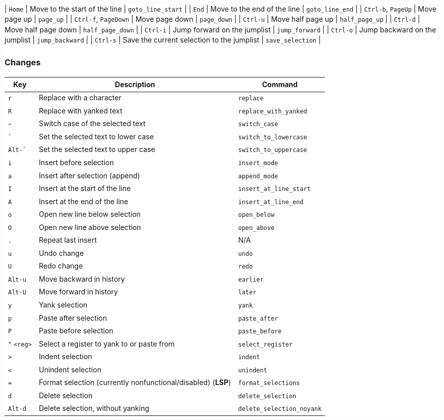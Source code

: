 | `Home`                | Move to the start of the line                      | `goto_line_start`           |
| `End`                 | Move to the end of the line                        | `goto_line_end`             |
| `Ctrl-b`, `PageUp`    | Move page up                                       | `page_up`                   |
| `Ctrl-f`, `PageDown`  | Move page down                                     | `page_down`                 |
| `Ctrl-u`              | Move half page up                                  | `half_page_up`              |
| `Ctrl-d`              | Move half page down                                | `half_page_down`            |
| `Ctrl-i`              | Jump forward on the jumplist                       | `jump_forward`              |
| `Ctrl-o`              | Jump backward on the jumplist                      | `jump_backward`             |
| `Ctrl-s`              | Save the current selection to the jumplist         | `save_selection`            |

### Changes

| Key         | Description                                                          | Command                   |
| -----       | -----------                                                          | -------                   |
| `r`         | Replace with a character                                             | `replace`                 |
| `R`         | Replace with yanked text                                             | `replace_with_yanked`     |
| `~`         | Switch case of the selected text                                     | `switch_case`             |
| `` ` ``     | Set the selected text to lower case                                  | `switch_to_lowercase`     |
| `` Alt-` `` | Set the selected text to upper case                                  | `switch_to_uppercase`     |
| `i`         | Insert before selection                                              | `insert_mode`             |
| `a`         | Insert after selection (append)                                      | `append_mode`             |
| `I`         | Insert at the start of the line                                      | `insert_at_line_start`    |
| `A`         | Insert at the end of the line                                        | `insert_at_line_end`      |
| `o`         | Open new line below selection                                        | `open_below`              |
| `O`         | Open new line above selection                                        | `open_above`              |
| `.`         | Repeat last insert                                                   | N/A                       |
| `u`         | Undo change                                                          | `undo`                    |
| `U`         | Redo change                                                          | `redo`                    |
| `Alt-u`     | Move backward in history                                             | `earlier`                 |
| `Alt-U`     | Move forward in history                                              | `later`                   |
| `y`         | Yank selection                                                       | `yank`                    |
| `p`         | Paste after selection                                                | `paste_after`             |
| `P`         | Paste before selection                                               | `paste_before`            |
| `"` `<reg>` | Select a register to yank to or paste from                           | `select_register`         |
| `>`         | Indent selection                                                     | `indent`                  |
| `<`         | Unindent selection                                                   | `unindent`                |
| `=`         | Format selection (currently nonfunctional/disabled) (**LSP**)        | `format_selections`       |
| `d`         | Delete selection                                                     | `delete_selection`        |
| `Alt-d`     | Delete selection, without yanking                                    | `delete_selection_noyank` |